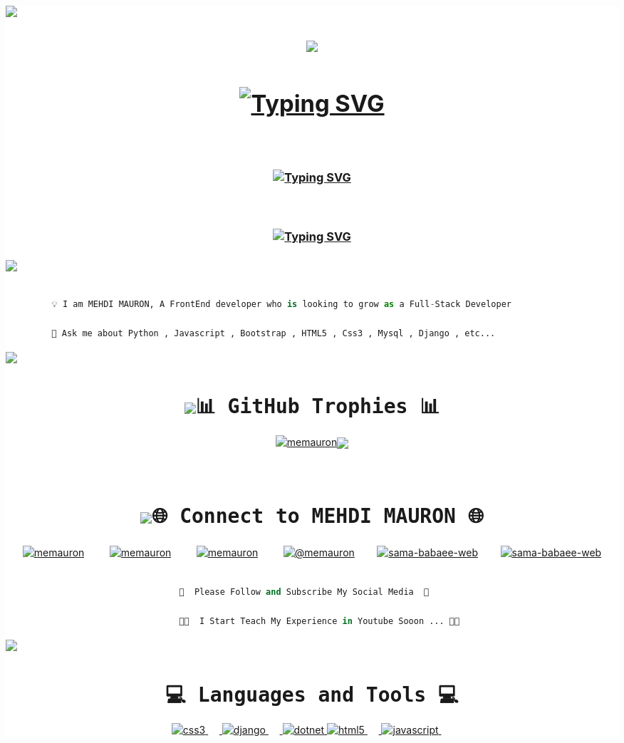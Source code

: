 <img width=100% src="https://capsule-render.vercel.app/api?type=waving&height=190&color=gradient&text=MEHDI%20MAURON&reversal=true&fontSize=50&fontAlignY=42"/><h3 align="center" ><a href="#"><img align='center' src="https://github.com/UjjwalSaini07/UjjwalSaini07/blob/main/Assets_Used/Gifs/neon-line.gif" width="3050"><h1 align="center"><a href="https://git.io/typing-svg"><img src="https://readme-typing-svg.herokuapp.com?font=Fira+Code&weight=7000&size=21&pause=1100&color=00FF00&vCenter=true&random=false&width=700&height=20&lines=%20%20++++A+passionate+FrontEnd+Developer+from+IRAN+/TABRIZ" alt="Typing SVG" /></a></h3>&nbsp;&nbsp;&nbsp;&nbsp;&nbsp;&nbsp;&nbsp;&nbsp;<h3 align="center" ><a href="https://git.io/typing-svg"><img src="https://readme-typing-svg.herokuapp.com?font=Fira+Code&weight=650&size=21&pause=1100&color=f8f8f8&vCenter=true&random=false&width=650&height=20&lines=%20%20++++Enthusiastic+for+user-friendliness" alt="Typing SVG" /></a></h3> &nbsp;&nbsp;&nbsp;&nbsp; &nbsp;&nbsp;&nbsp;&nbsp;<h3 align="center" ><a href="https://git.io/typing-svg"><img src="https://readme-typing-svg.herokuapp.com?font=Fira+Code&weight=650&size=21&pause=1100&color=FF4500&vCenter=true&random=false&width=700&height=20&lines=%20%20++++Always+learning,%20evolving+in+web+development" alt="Typing SVG" /></a></h3></h1></a><img align='center' src="https://github.com/UjjwalSaini07/UjjwalSaini07/blob/main/Assets_Used/Gifs/neon-line.gif" width="3050">

```py

         💡 I am MEHDI MAURON, A FrontEnd developer who is looking to grow as a Full-Stack Developer

         💬 Ask me about Python , Javascript , Bootstrap , HTML5 , Css3 , Mysql , Django , etc...

```

<img align='center' src="https://github.com/UjjwalSaini07/UjjwalSaini07/blob/main/Assets_Used/Gifs/neon-line.gif" width="3050"><div align="center"><h1 align="center"><img align='center' src="https://github.com/UjjwalSaini07/UjjwalSaini07/blob/main/Assets_Used/Gifs/neon-line.gif" width="3050"><samp>📊 GitHub Trophies 📊</samp></h1></div><p align="center"> <a href="https://github.com/ryo-ma/github-profile-trophy"><img src="https://github-profile-trophy.vercel.app/?username=memauron" alt="memauron" /></a><img align='center' src="https://github.com/UjjwalSaini07/UjjwalSaini07/blob/main/Assets_Used/Gifs/neon-line.gif" width="3050"></p></div><br>
<div align="center"><h1 align="center"><img align='center' src="https://github.com/UjjwalSaini07/UjjwalSaini07/blob/main/Assets_Used/Gifs/neon-line.gif" width="3050"><samp>🌐  Connect to MEHDI MAURON 🌐 </samp></h1></div>
<p align="center"><a href="https://twitter.com/memauron" target="blank"><img align="center" src="https://raw.githubusercontent.com/rahuldkjain/github-profile-readme-generator/master/src/images/icons/Social/twitter.svg" alt="memauron" height="60" width="60" /></a>&nbsp;&nbsp;&nbsp;&nbsp;&nbsp;&nbsp;&nbsp;&nbsp;&nbsp;<a href="https://linkedin.com/in/memauron" target="blank"><img align="center" src="https://raw.githubusercontent.com/rahuldkjain/github-profile-readme-generator/master/src/images/icons/Social/linked-in-alt.svg" alt="memauron" height="60" width="60" /></a>&nbsp;&nbsp;&nbsp;&nbsp;&nbsp;&nbsp;&nbsp;&nbsp;&nbsp;<a href="https://instagram.com/memauron" target="blank"><img align="center" src="https://raw.githubusercontent.com/rahuldkjain/github-profile-readme-generator/master/src/images/icons/Social/instagram.svg" alt="memauron" height="60" width="60" /></a>&nbsp;&nbsp;&nbsp;&nbsp;&nbsp;&nbsp;&nbsp;&nbsp;&nbsp;<a href="https://www.youtube.com/channel/UCe72c0-S0ju9YV240N8S0YQ" target="blank"><img align="center" src="https://raw.githubusercontent.com/rahuldkjain/github-profile-readme-generator/master/src/images/icons/Social/youtube.svg" alt="@memauron" height="65" width="65" /></a>&nbsp;&nbsp;&nbsp;&nbsp;&nbsp;&nbsp;&nbsp;&nbsp;<a href="https://t.me/memauron" target="blank"><img align="center" src="https://img.icons8.com/fluency/48/null/telegram-app.png" alt="sama-babaee-web" height="70" width="70" /></a>&nbsp;&nbsp;&nbsp;&nbsp;&nbsp;&nbsp;&nbsp;&nbsp;<a href="https://samababaee8866@gmail.com" target="blank"><img align="center" src="https://www.freepnglogos.com/uploads/logo-gmail-png/logo-gmail-png-gmail-icon-download-png-and-vector-1.png" alt="sama-babaee-web" height="70" width="70" /></a></p>

```py

                                  💬  Please Follow and Subscribe My Social Media  💬

                                  👨‍💻  I Start Teach My Experience in Youtube Sooon ... 👨‍💻   

```
<img align='center' src="https://github.com/UjjwalSaini07/UjjwalSaini07/blob/main/Assets_Used/Gifs/neon-line.gif" width="3050">
<div align="center"><h1 align="center"><samp>💻 Languages and Tools 💻</samp></h1></div>
<p align="center"> <a href="https://www.w3schools.com/css/" target="_blank" rel="noreferrer"><img src="https://raw.githubusercontent.com/devicons/devicon/master/icons/css3/css3-original-wordmark.svg" alt="css3" width="50" height="60"/> </a>&nbsp;&nbsp;&nbsp;&nbsp;<a href="https://www.djangoproject.com/" target="_blank" rel="noreferrer"> <img src="https://cdn.worldvectorlogo.com/logos/django.svg" alt="django" width="50" height="60"/> </a> &nbsp;&nbsp;&nbsp;&nbsp;<a href="https://dotnet.microsoft.com/" target="_blank" rel="noreferrer"> 
<img src="https://raw.githubusercontent.com/devicons/devicon/master/icons/dot-net/dot-net-original-wordmark.svg" alt="dotnet" width="40" height="40"/> </a> <a href="https://www.w3.org/html/" target="_blank" rel="noreferrer"><img src="https://raw.githubusercontent.com/devicons/devicon/master/icons/html5/html5-original-wordmark.svg" alt="html5" width="50" height="60"/> </a> &nbsp;&nbsp;&nbsp;&nbsp;<a href="https://developer.mozilla.org/en-US/docs/Web/JavaScript" target="_blank" rel="noreferrer"> <img src="https://raw.githubusercontent.com/devicons/devicon/master/icons/javascript/javascript-original.svg" alt="javascript" width="50" height="60"/> </a> &nbsp;&nbsp;&nbsp;&nbsp;<a href="https://www.linux.org/" target="_blank" rel="noreferrer">